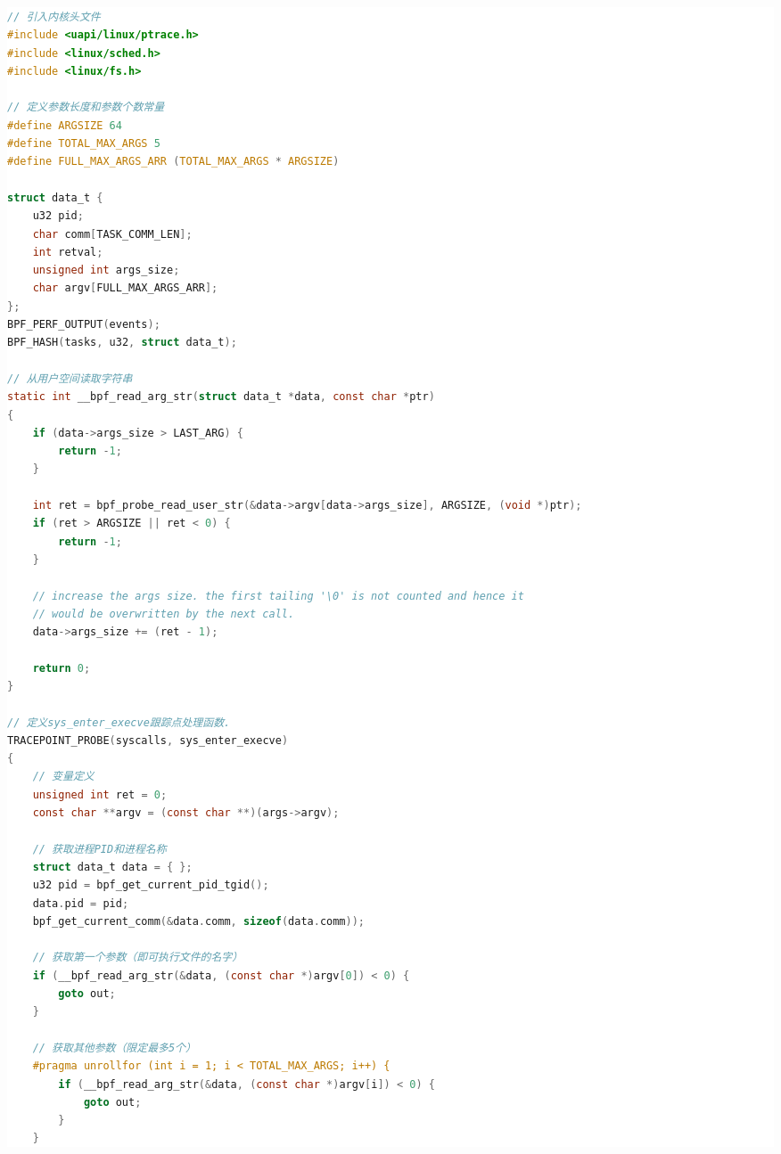 ```c
// 引入内核头文件
#include <uapi/linux/ptrace.h>
#include <linux/sched.h>
#include <linux/fs.h>

// 定义参数长度和参数个数常量
#define ARGSIZE 64
#define TOTAL_MAX_ARGS 5
#define FULL_MAX_ARGS_ARR (TOTAL_MAX_ARGS * ARGSIZE)

struct data_t {
    u32 pid;
    char comm[TASK_COMM_LEN];
    int retval;
    unsigned int args_size;
    char argv[FULL_MAX_ARGS_ARR];
};
BPF_PERF_OUTPUT(events);
BPF_HASH(tasks, u32, struct data_t);

// 从用户空间读取字符串
static int __bpf_read_arg_str(struct data_t *data, const char *ptr)
{
    if (data->args_size > LAST_ARG) {
        return -1;
    }

    int ret = bpf_probe_read_user_str(&data->argv[data->args_size], ARGSIZE, (void *)ptr);
    if (ret > ARGSIZE || ret < 0) {
        return -1;
    }

    // increase the args size. the first tailing '\0' is not counted and hence it
    // would be overwritten by the next call.
    data->args_size += (ret - 1);

    return 0;
}

// 定义sys_enter_execve跟踪点处理函数.
TRACEPOINT_PROBE(syscalls, sys_enter_execve)
{
    // 变量定义
    unsigned int ret = 0;
    const char **argv = (const char **)(args->argv);

    // 获取进程PID和进程名称
    struct data_t data = { };
    u32 pid = bpf_get_current_pid_tgid();
    data.pid = pid;
    bpf_get_current_comm(&data.comm, sizeof(data.comm));

    // 获取第一个参数（即可执行文件的名字）
    if (__bpf_read_arg_str(&data, (const char *)argv[0]) < 0) {
        goto out;
    }

    // 获取其他参数（限定最多5个）
    #pragma unrollfor (int i = 1; i < TOTAL_MAX_ARGS; i++) {
        if (__bpf_read_arg_str(&data, (const char *)argv[i]) < 0) {
            goto out;
        }
    }
```